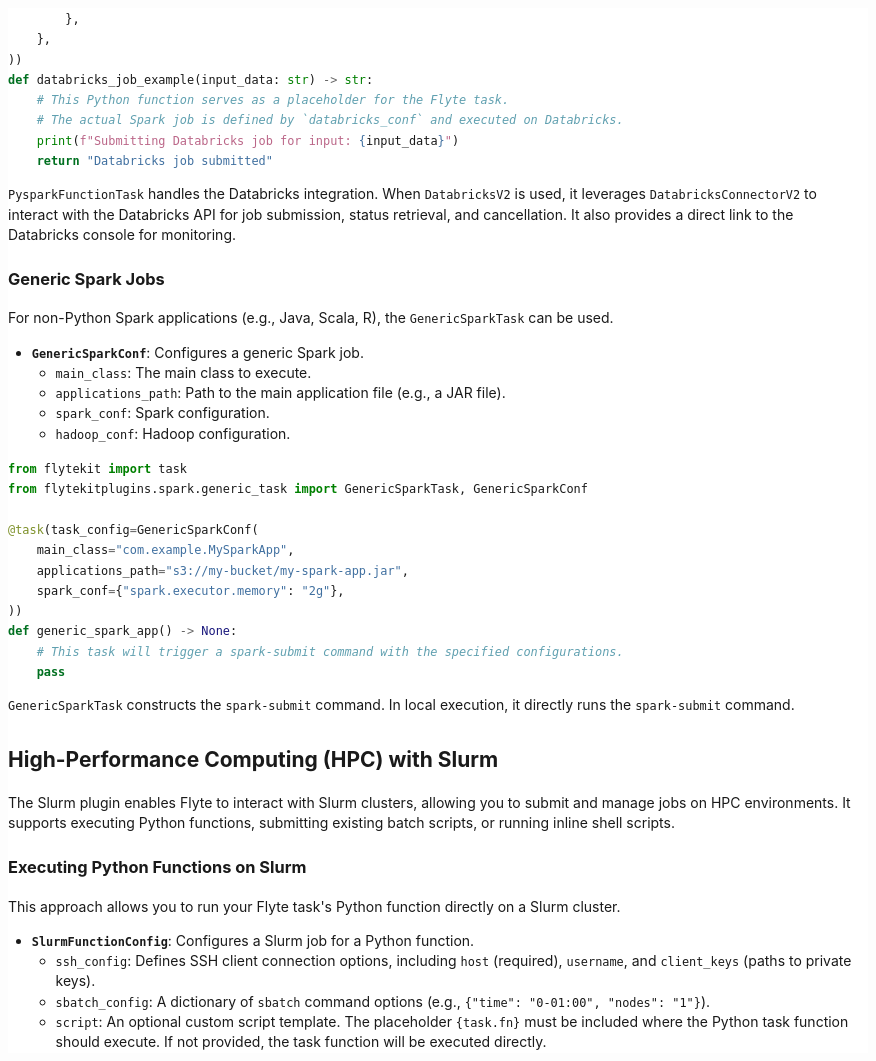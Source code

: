 ```python
        },
    },
))
def databricks_job_example(input_data: str) -> str:
    # This Python function serves as a placeholder for the Flyte task.
    # The actual Spark job is defined by `databricks_conf` and executed on Databricks.
    print(f"Submitting Databricks job for input: {input_data}")
    return "Databricks job submitted"
```

`PysparkFunctionTask` handles the Databricks integration. When `DatabricksV2` is used, it leverages `DatabricksConnectorV2` to interact with the Databricks API for job submission, status retrieval, and cancellation. It also provides a direct link to the Databricks console for monitoring.

### Generic Spark Jobs

For non-Python Spark applications (e.g., Java, Scala, R), the `GenericSparkTask` can be used.

*   **`GenericSparkConf`**: Configures a generic Spark job.
    *   `main_class`: The main class to execute.
    *   `applications_path`: Path to the main application file (e.g., a JAR file).
    *   `spark_conf`: Spark configuration.
    *   `hadoop_conf`: Hadoop configuration.

```python
from flytekit import task
from flytekitplugins.spark.generic_task import GenericSparkTask, GenericSparkConf

@task(task_config=GenericSparkConf(
    main_class="com.example.MySparkApp",
    applications_path="s3://my-bucket/my-spark-app.jar",
    spark_conf={"spark.executor.memory": "2g"},
))
def generic_spark_app() -> None:
    # This task will trigger a spark-submit command with the specified configurations.
    pass
```

`GenericSparkTask` constructs the `spark-submit` command. In local execution, it directly runs the `spark-submit` command.

## High-Performance Computing (HPC) with Slurm

The Slurm plugin enables Flyte to interact with Slurm clusters, allowing you to submit and manage jobs on HPC environments. It supports executing Python functions, submitting existing batch scripts, or running inline shell scripts.

### Executing Python Functions on Slurm

This approach allows you to run your Flyte task's Python function directly on a Slurm cluster.

*   **`SlurmFunctionConfig`**: Configures a Slurm job for a Python function.
    *   `ssh_config`: Defines SSH client connection options, including `host` (required), `username`, and `client_keys` (paths to private keys).
    *   `sbatch_config`: A dictionary of `sbatch` command options (e.g., `{"time": "0-01:00", "nodes": "1"}`).
    *   `script`: An optional custom script template. The placeholder `{task.fn}` must be included where the Python task function should execute. If not provided, the task function will be executed directly.
